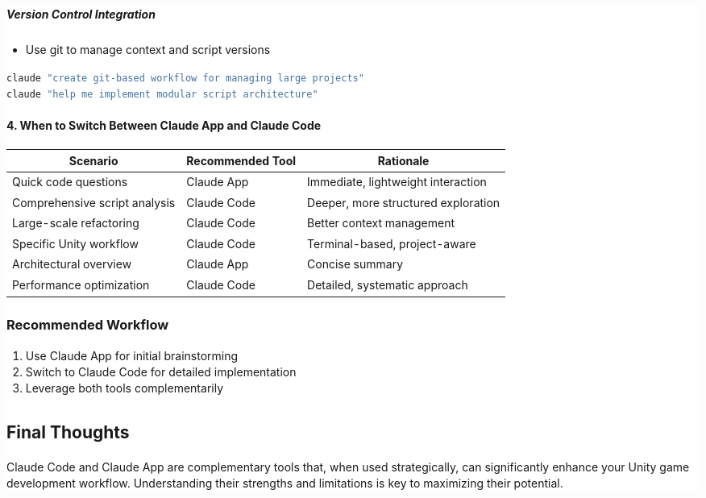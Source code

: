 ##### Version Control Integration
- Use git to manage context and script versions
```bash
claude "create git-based workflow for managing large projects"
claude "help me implement modular script architecture"
```

#### 4. When to Switch Between Claude App and Claude Code

| Scenario | Recommended Tool | Rationale |
|----------|------------------|-----------|
| Quick code questions | Claude App | Immediate, lightweight interaction |
| Comprehensive script analysis | Claude Code | Deeper, more structured exploration |
| Large-scale refactoring | Claude Code | Better context management |
| Specific Unity workflow | Claude Code | Terminal-based, project-aware |
| Architectural overview | Claude App | Concise summary |
| Performance optimization | Claude Code | Detailed, systematic approach |

### Recommended Workflow
1. Use Claude App for initial brainstorming
2. Switch to Claude Code for detailed implementation
3. Leverage both tools complementarily

## Final Thoughts
Claude Code and Claude App are complementary tools that, when used strategically, can significantly enhance your Unity game development workflow. Understanding their strengths and limitations is key to maximizing their potential.
